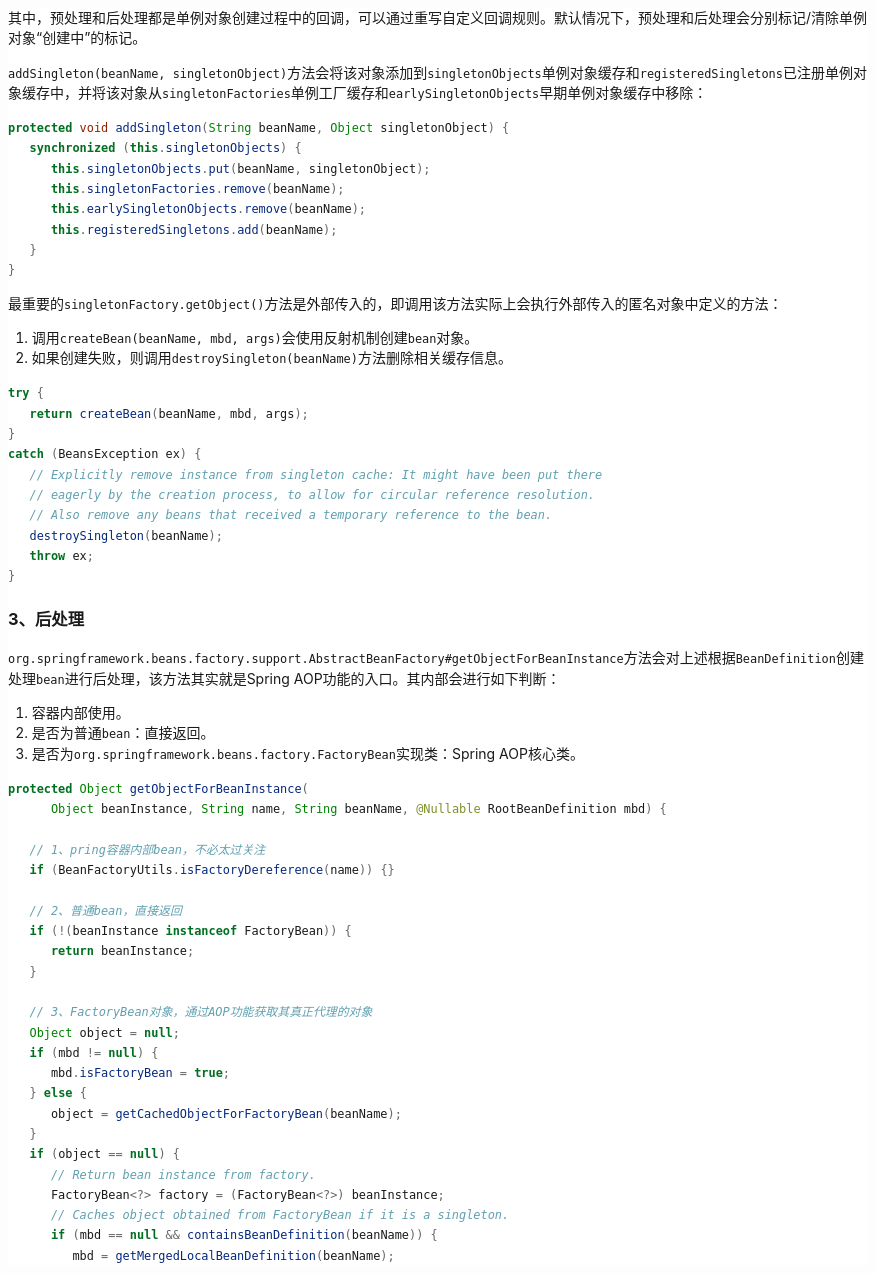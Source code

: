 其中，预处理和后处理都是单例对象创建过程中的回调，可以通过重写自定义回调规则。默认情况下，预处理和后处理会分别标记/清除单例对象“创建中”的标记。

`addSingleton(beanName, singletonObject)`方法会将该对象添加到`singletonObjects`单例对象缓存和`registeredSingletons`已注册单例对象缓存中，并将该对象从`singletonFactories`单例工厂缓存和`earlySingletonObjects`早期单例对象缓存中移除：

```java
protected void addSingleton(String beanName, Object singletonObject) {
   synchronized (this.singletonObjects) {
      this.singletonObjects.put(beanName, singletonObject);
      this.singletonFactories.remove(beanName);
      this.earlySingletonObjects.remove(beanName);
      this.registeredSingletons.add(beanName);
   }
}
```

最重要的`singletonFactory.getObject()`方法是外部传入的，即调用该方法实际上会执行外部传入的匿名对象中定义的方法：

1. 调用`createBean(beanName, mbd, args)`会使用反射机制创建`bean`对象。
2. 如果创建失败，则调用`destroySingleton(beanName)`方法删除相关缓存信息。

```java
try {
   return createBean(beanName, mbd, args);
}
catch (BeansException ex) {
   // Explicitly remove instance from singleton cache: It might have been put there
   // eagerly by the creation process, to allow for circular reference resolution.
   // Also remove any beans that received a temporary reference to the bean.
   destroySingleton(beanName);
   throw ex;
}
```

### 3、后处理

`org.springframework.beans.factory.support.AbstractBeanFactory#getObjectForBeanInstance`方法会对上述根据`BeanDefinition`创建处理`bean`进行后处理，该方法其实就是Spring AOP功能的入口。其内部会进行如下判断：

1. 容器内部使用。
2. 是否为普通`bean`：直接返回。
3. 是否为`org.springframework.beans.factory.FactoryBean`实现类：Spring AOP核心类。

```java
protected Object getObjectForBeanInstance(
      Object beanInstance, String name, String beanName, @Nullable RootBeanDefinition mbd) {

   // 1、pring容器内部bean，不必太过关注
   if (BeanFactoryUtils.isFactoryDereference(name)) {}

   // 2、普通bean，直接返回
   if (!(beanInstance instanceof FactoryBean)) {
      return beanInstance;
   }

   // 3、FactoryBean对象，通过AOP功能获取其真正代理的对象
   Object object = null;
   if (mbd != null) {
      mbd.isFactoryBean = true;
   } else {
      object = getCachedObjectForFactoryBean(beanName);
   }
   if (object == null) {
      // Return bean instance from factory.
      FactoryBean<?> factory = (FactoryBean<?>) beanInstance;
      // Caches object obtained from FactoryBean if it is a singleton.
      if (mbd == null && containsBeanDefinition(beanName)) {
         mbd = getMergedLocalBeanDefinition(beanName);
```